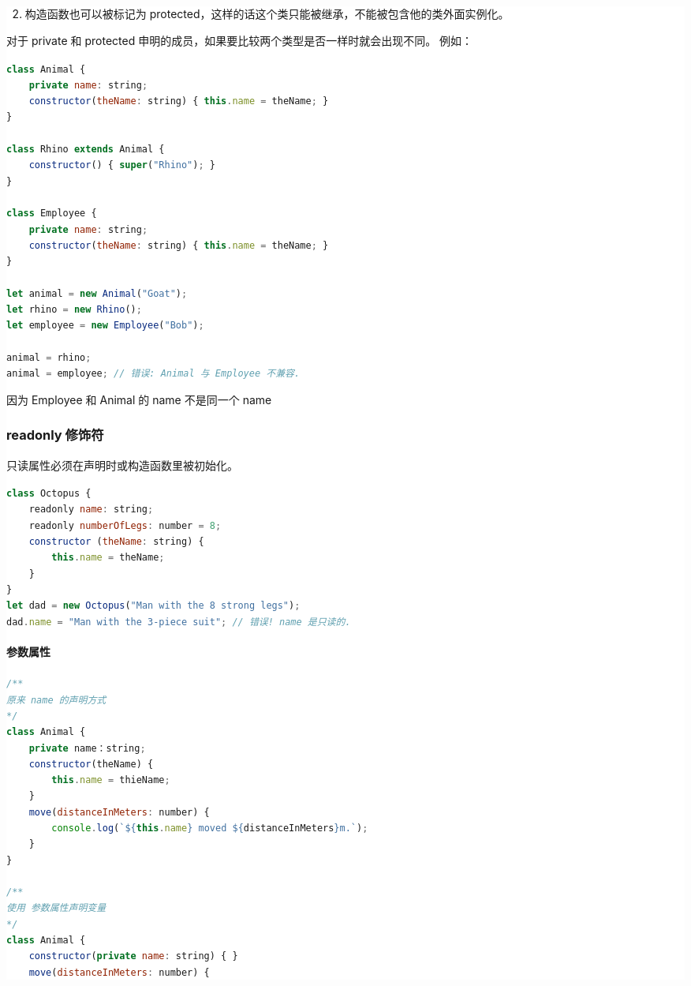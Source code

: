 2. 构造函数也可以被标记为 protected，这样的话这个类只能被继承，不能被包含他的类外面实例化。

对于 private 和 protected 申明的成员，如果要比较两个类型是否一样时就会出现不同。
例如：

```js
class Animal {
    private name: string;
    constructor(theName: string) { this.name = theName; }
}

class Rhino extends Animal {
    constructor() { super("Rhino"); }
}

class Employee {
    private name: string;
    constructor(theName: string) { this.name = theName; }
}

let animal = new Animal("Goat");
let rhino = new Rhino();
let employee = new Employee("Bob");

animal = rhino;
animal = employee; // 错误: Animal 与 Employee 不兼容.
```
因为 Employee 和 Animal 的 name 不是同一个 name

### readonly 修饰符

只读属性必须在声明时或构造函数里被初始化。

```js
class Octopus {
    readonly name: string;
    readonly numberOfLegs: number = 8;
    constructor (theName: string) {
        this.name = theName;
    }
}
let dad = new Octopus("Man with the 8 strong legs");
dad.name = "Man with the 3-piece suit"; // 错误! name 是只读的.
```

#### 参数属性

```js
/**
原来 name 的声明方式
*/
class Animal {
    private name：string;
    constructor(theName) { 
        this.name = thieName;
    }
    move(distanceInMeters: number) {
        console.log(`${this.name} moved ${distanceInMeters}m.`);
    }
}

/**
使用 参数属性声明变量
*/
class Animal {
    constructor(private name: string) { }
    move(distanceInMeters: number) {
```
